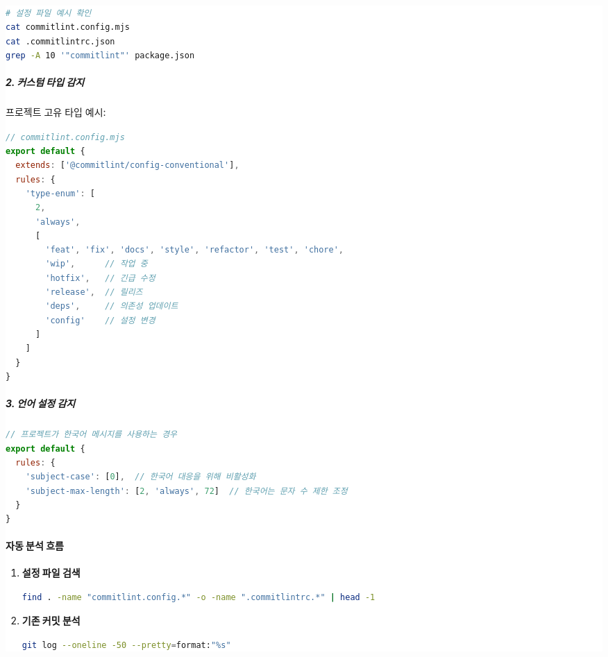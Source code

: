 ```bash
# 설정 파일 예시 확인
cat commitlint.config.mjs
cat .commitlintrc.json
grep -A 10 '"commitlint"' package.json
```

##### 2. 커스텀 타입 감지

프로젝트 고유 타입 예시:

```javascript
// commitlint.config.mjs
export default {
  extends: ['@commitlint/config-conventional'],
  rules: {
    'type-enum': [
      2,
      'always',
      [
        'feat', 'fix', 'docs', 'style', 'refactor', 'test', 'chore',
        'wip',      // 작업 중
        'hotfix',   // 긴급 수정
        'release',  // 릴리즈
        'deps',     // 의존성 업데이트
        'config'    // 설정 변경
      ]
    ]
  }
}
```

##### 3. 언어 설정 감지

```javascript
// 프로젝트가 한국어 메시지를 사용하는 경우
export default {
  rules: {
    'subject-case': [0],  // 한국어 대응을 위해 비활성화
    'subject-max-length': [2, 'always', 72]  // 한국어는 문자 수 제한 조정
  }
}
```

#### 자동 분석 흐름

1. **설정 파일 검색**

   ```bash
   find . -name "commitlint.config.*" -o -name ".commitlintrc.*" | head -1
   ```

2. **기존 커밋 분석**

   ```bash
   git log --oneline -50 --pretty=format:"%s"
   ```
